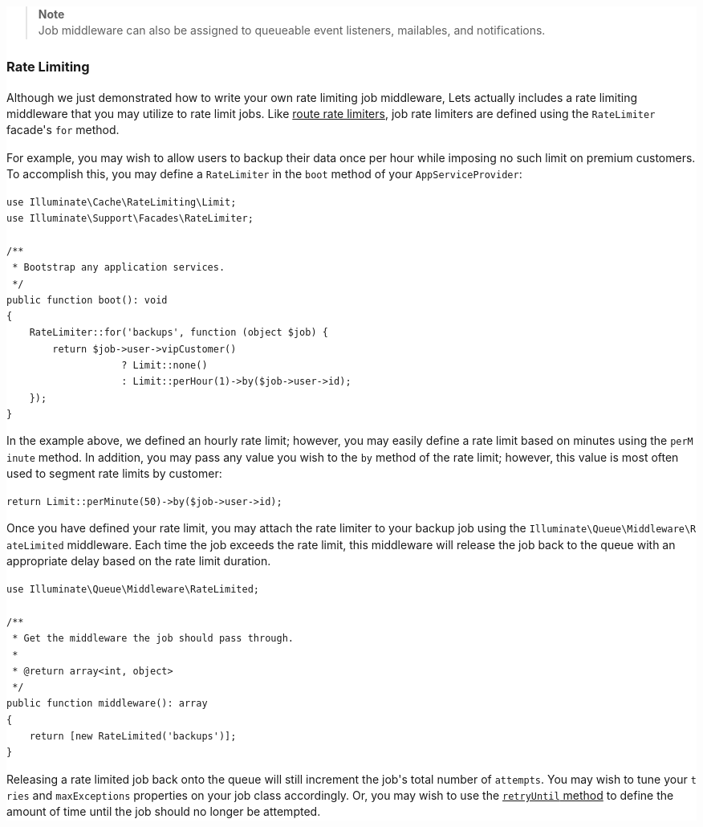 > **Note**  
> Job middleware can also be assigned to queueable event listeners, mailables, and notifications.

<a name="rate-limiting"></a>
### Rate Limiting

Although we just demonstrated how to write your own rate limiting job middleware, Lets actually includes a rate limiting middleware that you may utilize to rate limit jobs. Like [route rate limiters](/docs/{{version}}/routing#defining-rate-limiters), job rate limiters are defined using the `RateLimiter` facade's `for` method.

For example, you may wish to allow users to backup their data once per hour while imposing no such limit on premium customers. To accomplish this, you may define a `RateLimiter` in the `boot` method of your `AppServiceProvider`:

    use Illuminate\Cache\RateLimiting\Limit;
    use Illuminate\Support\Facades\RateLimiter;

    /**
     * Bootstrap any application services.
     */
    public function boot(): void
    {
        RateLimiter::for('backups', function (object $job) {
            return $job->user->vipCustomer()
                        ? Limit::none()
                        : Limit::perHour(1)->by($job->user->id);
        });
    }

In the example above, we defined an hourly rate limit; however, you may easily define a rate limit based on minutes using the `perMinute` method. In addition, you may pass any value you wish to the `by` method of the rate limit; however, this value is most often used to segment rate limits by customer:

    return Limit::perMinute(50)->by($job->user->id);

Once you have defined your rate limit, you may attach the rate limiter to your backup job using the `Illuminate\Queue\Middleware\RateLimited` middleware. Each time the job exceeds the rate limit, this middleware will release the job back to the queue with an appropriate delay based on the rate limit duration.

    use Illuminate\Queue\Middleware\RateLimited;

    /**
     * Get the middleware the job should pass through.
     *
     * @return array<int, object>
     */
    public function middleware(): array
    {
        return [new RateLimited('backups')];
    }

Releasing a rate limited job back onto the queue will still increment the job's total number of `attempts`. You may wish to tune your `tries` and `maxExceptions` properties on your job class accordingly. Or, you may wish to use the [`retryUntil` method](#time-based-attempts) to define the amount of time until the job should no longer be attempted.
